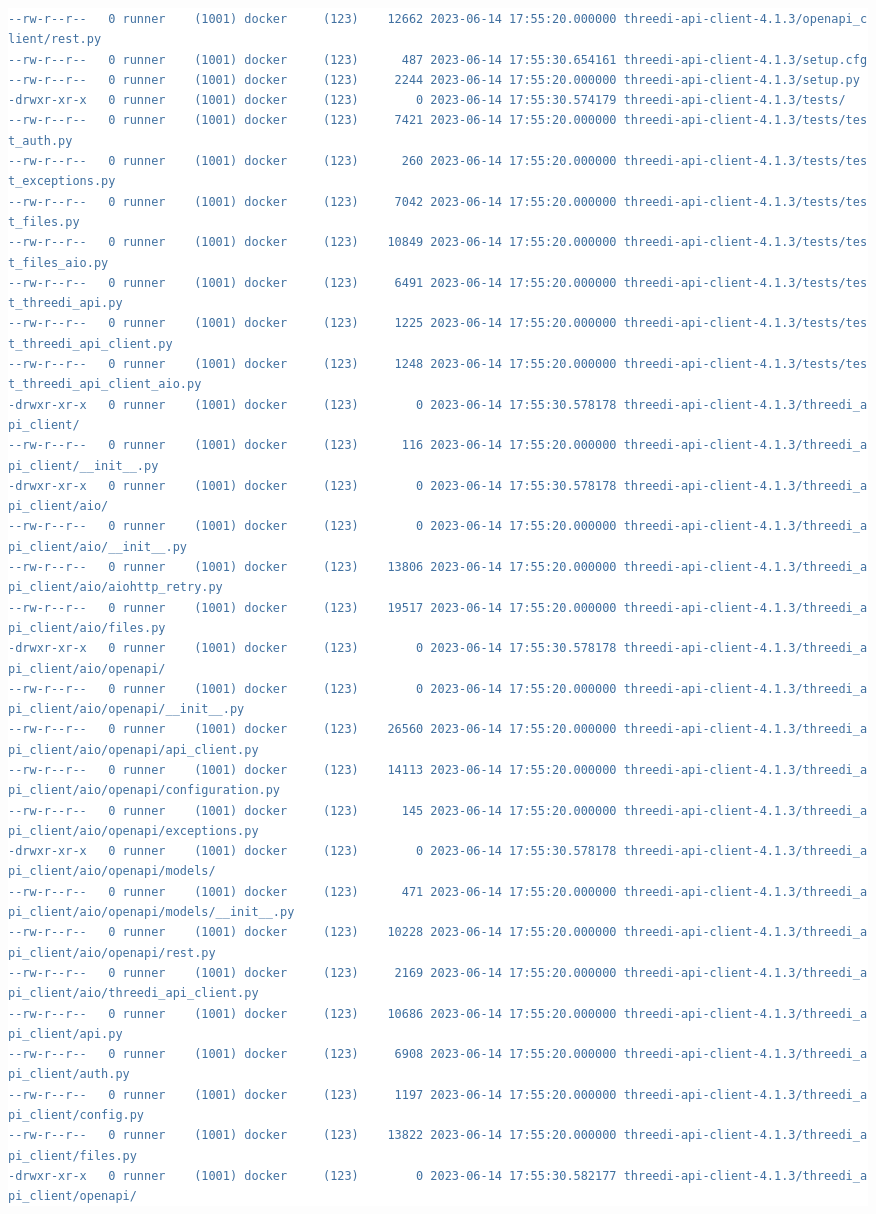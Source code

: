 ```diff
--rw-r--r--   0 runner    (1001) docker     (123)    12662 2023-06-14 17:55:20.000000 threedi-api-client-4.1.3/openapi_client/rest.py
--rw-r--r--   0 runner    (1001) docker     (123)      487 2023-06-14 17:55:30.654161 threedi-api-client-4.1.3/setup.cfg
--rw-r--r--   0 runner    (1001) docker     (123)     2244 2023-06-14 17:55:20.000000 threedi-api-client-4.1.3/setup.py
-drwxr-xr-x   0 runner    (1001) docker     (123)        0 2023-06-14 17:55:30.574179 threedi-api-client-4.1.3/tests/
--rw-r--r--   0 runner    (1001) docker     (123)     7421 2023-06-14 17:55:20.000000 threedi-api-client-4.1.3/tests/test_auth.py
--rw-r--r--   0 runner    (1001) docker     (123)      260 2023-06-14 17:55:20.000000 threedi-api-client-4.1.3/tests/test_exceptions.py
--rw-r--r--   0 runner    (1001) docker     (123)     7042 2023-06-14 17:55:20.000000 threedi-api-client-4.1.3/tests/test_files.py
--rw-r--r--   0 runner    (1001) docker     (123)    10849 2023-06-14 17:55:20.000000 threedi-api-client-4.1.3/tests/test_files_aio.py
--rw-r--r--   0 runner    (1001) docker     (123)     6491 2023-06-14 17:55:20.000000 threedi-api-client-4.1.3/tests/test_threedi_api.py
--rw-r--r--   0 runner    (1001) docker     (123)     1225 2023-06-14 17:55:20.000000 threedi-api-client-4.1.3/tests/test_threedi_api_client.py
--rw-r--r--   0 runner    (1001) docker     (123)     1248 2023-06-14 17:55:20.000000 threedi-api-client-4.1.3/tests/test_threedi_api_client_aio.py
-drwxr-xr-x   0 runner    (1001) docker     (123)        0 2023-06-14 17:55:30.578178 threedi-api-client-4.1.3/threedi_api_client/
--rw-r--r--   0 runner    (1001) docker     (123)      116 2023-06-14 17:55:20.000000 threedi-api-client-4.1.3/threedi_api_client/__init__.py
-drwxr-xr-x   0 runner    (1001) docker     (123)        0 2023-06-14 17:55:30.578178 threedi-api-client-4.1.3/threedi_api_client/aio/
--rw-r--r--   0 runner    (1001) docker     (123)        0 2023-06-14 17:55:20.000000 threedi-api-client-4.1.3/threedi_api_client/aio/__init__.py
--rw-r--r--   0 runner    (1001) docker     (123)    13806 2023-06-14 17:55:20.000000 threedi-api-client-4.1.3/threedi_api_client/aio/aiohttp_retry.py
--rw-r--r--   0 runner    (1001) docker     (123)    19517 2023-06-14 17:55:20.000000 threedi-api-client-4.1.3/threedi_api_client/aio/files.py
-drwxr-xr-x   0 runner    (1001) docker     (123)        0 2023-06-14 17:55:30.578178 threedi-api-client-4.1.3/threedi_api_client/aio/openapi/
--rw-r--r--   0 runner    (1001) docker     (123)        0 2023-06-14 17:55:20.000000 threedi-api-client-4.1.3/threedi_api_client/aio/openapi/__init__.py
--rw-r--r--   0 runner    (1001) docker     (123)    26560 2023-06-14 17:55:20.000000 threedi-api-client-4.1.3/threedi_api_client/aio/openapi/api_client.py
--rw-r--r--   0 runner    (1001) docker     (123)    14113 2023-06-14 17:55:20.000000 threedi-api-client-4.1.3/threedi_api_client/aio/openapi/configuration.py
--rw-r--r--   0 runner    (1001) docker     (123)      145 2023-06-14 17:55:20.000000 threedi-api-client-4.1.3/threedi_api_client/aio/openapi/exceptions.py
-drwxr-xr-x   0 runner    (1001) docker     (123)        0 2023-06-14 17:55:30.578178 threedi-api-client-4.1.3/threedi_api_client/aio/openapi/models/
--rw-r--r--   0 runner    (1001) docker     (123)      471 2023-06-14 17:55:20.000000 threedi-api-client-4.1.3/threedi_api_client/aio/openapi/models/__init__.py
--rw-r--r--   0 runner    (1001) docker     (123)    10228 2023-06-14 17:55:20.000000 threedi-api-client-4.1.3/threedi_api_client/aio/openapi/rest.py
--rw-r--r--   0 runner    (1001) docker     (123)     2169 2023-06-14 17:55:20.000000 threedi-api-client-4.1.3/threedi_api_client/aio/threedi_api_client.py
--rw-r--r--   0 runner    (1001) docker     (123)    10686 2023-06-14 17:55:20.000000 threedi-api-client-4.1.3/threedi_api_client/api.py
--rw-r--r--   0 runner    (1001) docker     (123)     6908 2023-06-14 17:55:20.000000 threedi-api-client-4.1.3/threedi_api_client/auth.py
--rw-r--r--   0 runner    (1001) docker     (123)     1197 2023-06-14 17:55:20.000000 threedi-api-client-4.1.3/threedi_api_client/config.py
--rw-r--r--   0 runner    (1001) docker     (123)    13822 2023-06-14 17:55:20.000000 threedi-api-client-4.1.3/threedi_api_client/files.py
-drwxr-xr-x   0 runner    (1001) docker     (123)        0 2023-06-14 17:55:30.582177 threedi-api-client-4.1.3/threedi_api_client/openapi/
```